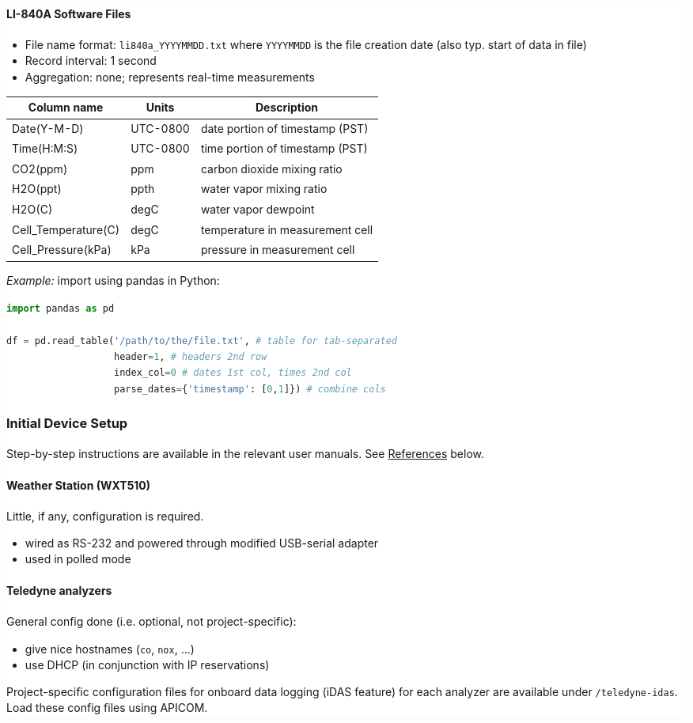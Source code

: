 #### LI-840A Software Files

* File name format: `li840a_YYYYMMDD.txt` where `YYYYMMDD` is the file creation
  date (also typ. start of data in file)
* Record interval: 1 second
* Aggregation: none; represents real-time measurements

| Column name         | Units     | Description                              |
|---------------------|-----------|------------------------------------------|
| Date(Y-M-D)         | UTC-0800  | date portion of timestamp (PST)          |
| Time(H:M:S)         | UTC-0800  | time portion of timestamp (PST)          |
| CO2(ppm)            | ppm       | carbon dioxide mixing ratio              |
| H2O(ppt)            | ppth      | water vapor mixing ratio                 |
| H2O(C)              | degC      | water vapor dewpoint                     |
| Cell_Temperature(C) | degC      | temperature in measurement cell          |
| Cell_Pressure(kPa)  | kPa       | pressure in measurement cell             |

*Example:* import using pandas in Python:
```python
import pandas as pd

df = pd.read_table('/path/to/the/file.txt', # table for tab-separated
                   header=1, # headers 2nd row
                   index_col=0 # dates 1st col, times 2nd col
                   parse_dates={'timestamp': [0,1]}) # combine cols
```


### Initial Device Setup

Step-by-step instructions are available in the relevant user manuals. See
[References](#markdown-header-references) below.

#### Weather Station (WXT510)

Little, if any, configuration is required.

* wired as RS-232 and powered through modified USB-serial adapter
* used in polled mode

#### Teledyne analyzers

General config done (i.e. optional, not project-specific):

* give nice hostnames (`co`, `nox`, ...)
* use DHCP (in conjunction with IP reservations)

Project-specific configuration files for onboard data logging (iDAS feature)
for each analyzer are available under `/teledyne-idas`. Load these config files
using APICOM.


  [wxt510]: http://www.campbellsci.com/wxt510
  [li840a]: https://www.licor.com/env/products/gas_analysis/LI-840A/
  [t300u]: http://teledyne-api.com/products/T300U.asp
  [t200u]: http://teledyne-api.com/products/T200U_NOx.asp
  [t400]: http://teledyne-api.com/products/T400.asp
  [t100u]: http://teledyne-api.com/products/T100U.asp
  [ptrms]: http://www.ionicon.com/products/ptr-ms
  [4040]: http://tsi.com/Flowmeters/
  [cl31]: http://www.vaisala.com/en/maritime/products/ceilometer/Pages/CL31.aspx
  [daqf]: https://labjack.com/support/software/3rd-party-applications/daqfactory
  [apicom]: http://teledyne-api.com/software/apicom/index.asp
  [lisoft]: https://www.licor.com/env/products/gas_analysis/LI-840A/software.html
  [exnb]: http://nbviewer.jupyter.org/urls/bitbucket.org/wsular/2016-hcho-macl-daq/raw/master/data/Examples%20in%20Python.ipynb
  [nbv]: http://nbviewer.jupyter.org
  [excl]: https://support.office.com/en-us/article/Date-and-time-functions-reference-fd1b5961-c1ae-4677-be58-074152f97b81
  [exclref]: http://spreadsheetpage.com/index.php/tip/converting_unix_timestamps/
  [epch]: https://en.wikipedia.org/wiki/Unix_time
  [pd]: http://pandas.pydata.org
  [ntpd]: https://www.meinbergglobal.com/english/sw/ntp.htm
  [winscp]: http://winscp.net/eng/index.php